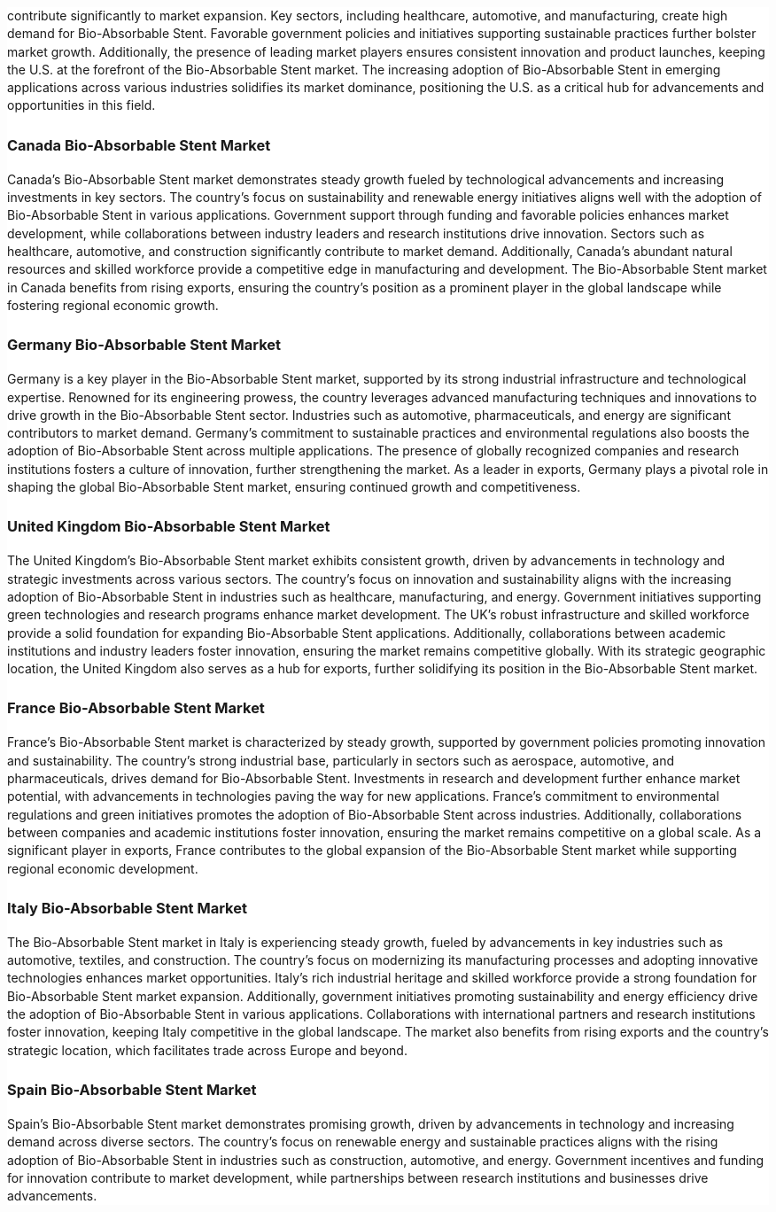 contribute significantly to market expansion. Key sectors, including healthcare, automotive, and manufacturing, create high demand for Bio-Absorbable Stent. Favorable government policies and initiatives supporting sustainable practices further bolster market growth. Additionally, the presence of leading market players ensures consistent innovation and product launches, keeping the U.S. at the forefront of the Bio-Absorbable Stent market. The increasing adoption of Bio-Absorbable Stent in emerging applications across various industries solidifies its market dominance, positioning the U.S. as a critical hub for advancements and opportunities in this field.</p><h3>Canada Bio-Absorbable Stent Market</h3><p>Canada&rsquo;s Bio-Absorbable Stent market demonstrates steady growth fueled by technological advancements and increasing investments in key sectors. The country&rsquo;s focus on sustainability and renewable energy initiatives aligns well with the adoption of Bio-Absorbable Stent in various applications. Government support through funding and favorable policies enhances market development, while collaborations between industry leaders and research institutions drive innovation. Sectors such as healthcare, automotive, and construction significantly contribute to market demand. Additionally, Canada&rsquo;s abundant natural resources and skilled workforce provide a competitive edge in manufacturing and development. The Bio-Absorbable Stent market in Canada benefits from rising exports, ensuring the country&rsquo;s position as a prominent player in the global landscape while fostering regional economic growth.</p><h3>Germany Bio-Absorbable Stent Market</h3><p>Germany is a key player in the Bio-Absorbable Stent market, supported by its strong industrial infrastructure and technological expertise. Renowned for its engineering prowess, the country leverages advanced manufacturing techniques and innovations to drive growth in the Bio-Absorbable Stent sector. Industries such as automotive, pharmaceuticals, and energy are significant contributors to market demand. Germany&rsquo;s commitment to sustainable practices and environmental regulations also boosts the adoption of Bio-Absorbable Stent across multiple applications. The presence of globally recognized companies and research institutions fosters a culture of innovation, further strengthening the market. As a leader in exports, Germany plays a pivotal role in shaping the global Bio-Absorbable Stent market, ensuring continued growth and competitiveness.</p><h3>United Kingdom Bio-Absorbable Stent Market</h3><p>The United Kingdom&rsquo;s Bio-Absorbable Stent market exhibits consistent growth, driven by advancements in technology and strategic investments across various sectors. The country&rsquo;s focus on innovation and sustainability aligns with the increasing adoption of Bio-Absorbable Stent in industries such as healthcare, manufacturing, and energy. Government initiatives supporting green technologies and research programs enhance market development. The UK&rsquo;s robust infrastructure and skilled workforce provide a solid foundation for expanding Bio-Absorbable Stent applications. Additionally, collaborations between academic institutions and industry leaders foster innovation, ensuring the market remains competitive globally. With its strategic geographic location, the United Kingdom also serves as a hub for exports, further solidifying its position in the Bio-Absorbable Stent market.</p><h3>France Bio-Absorbable Stent Market</h3><p>France&rsquo;s Bio-Absorbable Stent market is characterized by steady growth, supported by government policies promoting innovation and sustainability. The country&rsquo;s strong industrial base, particularly in sectors such as aerospace, automotive, and pharmaceuticals, drives demand for Bio-Absorbable Stent. Investments in research and development further enhance market potential, with advancements in technologies paving the way for new applications. France&rsquo;s commitment to environmental regulations and green initiatives promotes the adoption of Bio-Absorbable Stent across industries. Additionally, collaborations between companies and academic institutions foster innovation, ensuring the market remains competitive on a global scale. As a significant player in exports, France contributes to the global expansion of the Bio-Absorbable Stent market while supporting regional economic development.</p><h3>Italy Bio-Absorbable Stent Market</h3><p>The Bio-Absorbable Stent market in Italy is experiencing steady growth, fueled by advancements in key industries such as automotive, textiles, and construction. The country&rsquo;s focus on modernizing its manufacturing processes and adopting innovative technologies enhances market opportunities. Italy&rsquo;s rich industrial heritage and skilled workforce provide a strong foundation for Bio-Absorbable Stent market expansion. Additionally, government initiatives promoting sustainability and energy efficiency drive the adoption of Bio-Absorbable Stent in various applications. Collaborations with international partners and research institutions foster innovation, keeping Italy competitive in the global landscape. The market also benefits from rising exports and the country&rsquo;s strategic location, which facilitates trade across Europe and beyond.</p><h3>Spain Bio-Absorbable Stent Market</h3><p>Spain&rsquo;s Bio-Absorbable Stent market demonstrates promising growth, driven by advancements in technology and increasing demand across diverse sectors. The country&rsquo;s focus on renewable energy and sustainable practices aligns with the rising adoption of Bio-Absorbable Stent in industries such as construction, automotive, and energy. Government incentives and funding for innovation contribute to market development, while partnerships between research institutions and businesses drive advancements.